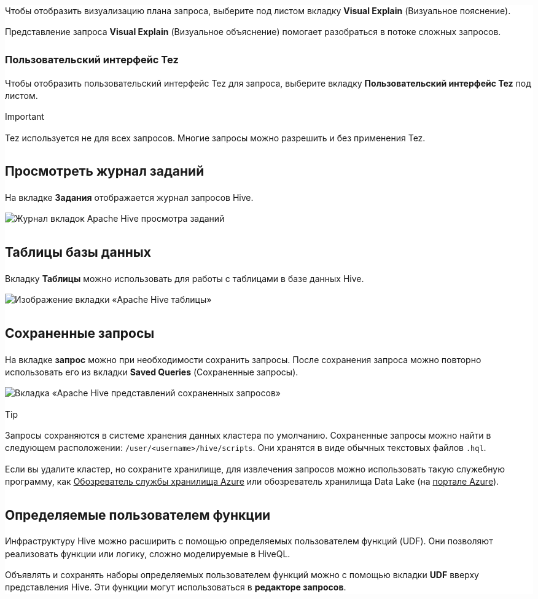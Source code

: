 Чтобы отобразить визуализацию плана запроса, выберите под листом вкладку **Visual Explain** (Визуальное пояснение).

Представление запроса **Visual Explain** (Визуальное объяснение) помогает разобраться в потоке сложных запросов.

### <a name="tez-ui"></a>Пользовательский интерфейс Tez

Чтобы отобразить пользовательский интерфейс Tez для запроса, выберите вкладку **Пользовательский интерфейс Tez** под листом.

> [!IMPORTANT]  
> Tez используется не для всех запросов. Многие запросы можно разрешить и без применения Tez.

## <a name="view-job-history"></a>Просмотреть журнал заданий

На вкладке __Задания__ отображается журнал запросов Hive.

![Журнал вкладок Apache Hive просмотра заданий](./media/apache-hadoop-use-hive-ambari-view/apache-hive-job-history.png)

## <a name="database-tables"></a>Таблицы базы данных

Вкладку __Таблицы__ можно использовать для работы с таблицами в базе данных Hive.

![Изображение вкладки «Apache Hive таблицы»](./media/apache-hadoop-use-hive-ambari-view/hdinsight-tables-tab.png)

## <a name="saved-queries"></a>Сохраненные запросы

На вкладке **запрос** можно при необходимости сохранить запросы. После сохранения запроса можно повторно использовать его из вкладки __Saved Queries__ (Сохраненные запросы).

![Вкладка «Apache Hive представлений сохраненных запросов»](./media/apache-hadoop-use-hive-ambari-view/ambari-saved-queries.png)

> [!TIP]  
> Запросы сохраняются в системе хранения данных кластера по умолчанию. Сохраненные запросы можно найти в следующем расположении: `/user/<username>/hive/scripts`. Они хранятся в виде обычных текстовых файлов `.hql`.
>
> Если вы удалите кластер, но сохраните хранилище, для извлечения запросов можно использовать такую служебную программу, как [Обозреватель службы хранилища Azure](https://azure.microsoft.com/features/storage-explorer/) или обозреватель хранилища Data Lake (на [портале Azure](https://portal.azure.com)).

## <a name="user-defined-functions"></a>Определяемые пользователем функции

Инфраструктуру Hive можно расширить с помощью определяемых пользователем функций (UDF). Они позволяют реализовать функции или логику, сложно моделируемые в HiveQL.

Объявлять и сохранять наборы определяемых пользователем функций можно с помощью вкладки **UDF** вверху представления Hive. Эти функции могут использоваться в **редакторе запросов**.
